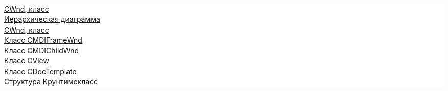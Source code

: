 [CWnd, класс](../../mfc/reference/cwnd-class.md)<br/>
[Иерархическая диаграмма](../../mfc/hierarchy-chart.md)<br/>
[CWnd, класс](../../mfc/reference/cwnd-class.md)<br/>
[Класс CMDIFrameWnd](../../mfc/reference/cmdiframewnd-class.md)<br/>
[Класс CMDIChildWnd](../../mfc/reference/cmdichildwnd-class.md)<br/>
[Класс CView](../../mfc/reference/cview-class.md)<br/>
[Класс CDocTemplate](../../mfc/reference/cdoctemplate-class.md)<br/>
[Структура Крунтимекласс](../../mfc/reference/cruntimeclass-structure.md)
